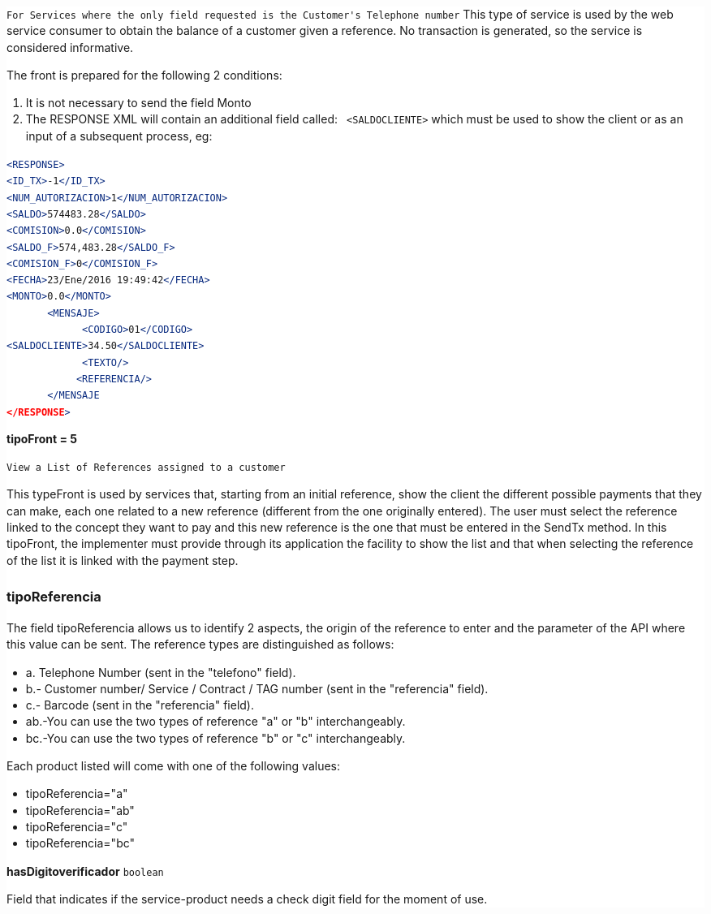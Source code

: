 ```For Services where the only field requested is the Customer's Telephone number```
This type of service is used by the web service consumer to obtain the balance of a customer given a reference. No transaction is generated, so the service is considered informative.

The front is prepared for the following 2 conditions:
1. It is not necessary to send the field Monto
1. The RESPONSE XML will contain an additional field called: ``` <SALDOCLIENTE>``` which must be used to show the client or as an input of a subsequent process, eg:

```jsx
<RESPONSE>
<ID_TX>-1</ID_TX>
<NUM_AUTORIZACION>1</NUM_AUTORIZACION>
<SALDO>574483.28</SALDO>
<COMISION>0.0</COMISION>
<SALDO_F>574,483.28</SALDO_F>
<COMISION_F>0</COMISION_F>
<FECHA>23/Ene/2016 19:49:42</FECHA>
<MONTO>0.0</MONTO>
       <MENSAJE>
             <CODIGO>01</CODIGO>
<SALDOCLIENTE>34.50</SALDOCLIENTE>
             <TEXTO/>
            <REFERENCIA/>
       </MENSAJE
</RESPONSE>

```

**tipoFront = 5**  

```View a List of References assigned to a customer```

This typeFront is used by services that, starting from an initial reference, show the client the different possible payments that they can make, each one related to a new reference (different from the one originally entered).
The user must select the reference linked to the concept they want to pay and this new reference is the one that must be entered in the SendTx method.
In this tipoFront, the implementer must provide through its application the facility to show the list and that when selecting the reference of the list it is linked with the payment step.



### tipoReferencia

The field tipoReferencia allows us to identify 2 aspects, the origin of the reference to enter and the parameter of the API where this value can be sent. The reference types are distinguished as follows:

- a. Telephone Number (sent in the "telefono" field).
- b.- Customer number/ Service / Contract / TAG number (sent in the "referencia" field).
- c.- Barcode (sent in the "referencia" field).
- ab.-You can use the two types of reference "a" or "b" interchangeably.
- bc.-You can use the two types of reference "b" or "c" interchangeably.

Each product listed will come with one of the following values:

- tipoReferencia="a"
- tipoReferencia="ab"
- tipoReferencia="c"
- tipoReferencia="bc" 

**hasDigitoverificador** ```boolean```

Field that indicates if the service-product needs a check digit field for the moment of use.
```